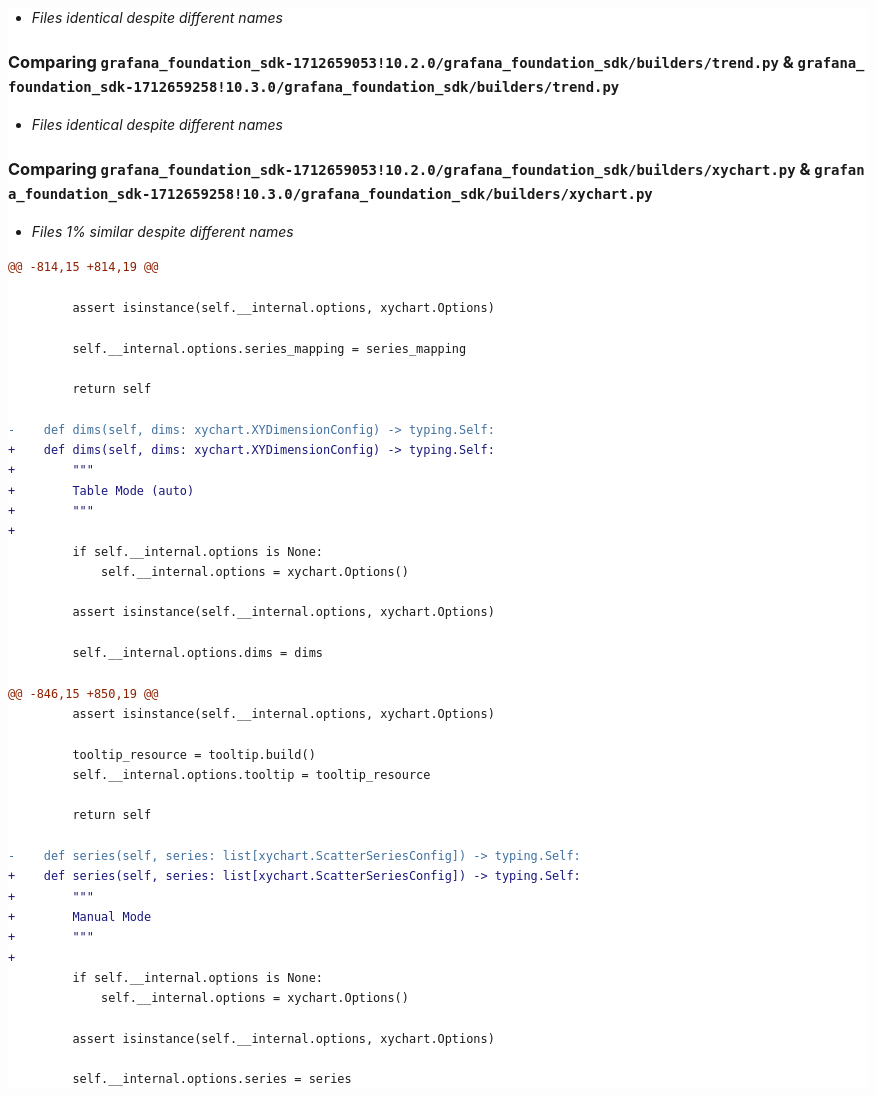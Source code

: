  * *Files identical despite different names*

### Comparing `grafana_foundation_sdk-1712659053!10.2.0/grafana_foundation_sdk/builders/trend.py` & `grafana_foundation_sdk-1712659258!10.3.0/grafana_foundation_sdk/builders/trend.py`

 * *Files identical despite different names*

### Comparing `grafana_foundation_sdk-1712659053!10.2.0/grafana_foundation_sdk/builders/xychart.py` & `grafana_foundation_sdk-1712659258!10.3.0/grafana_foundation_sdk/builders/xychart.py`

 * *Files 1% similar despite different names*

```diff
@@ -814,15 +814,19 @@
         
         assert isinstance(self.__internal.options, xychart.Options)
         
         self.__internal.options.series_mapping = series_mapping
     
         return self
     
-    def dims(self, dims: xychart.XYDimensionConfig) -> typing.Self:        
+    def dims(self, dims: xychart.XYDimensionConfig) -> typing.Self:    
+        """
+        Table Mode (auto)
+        """
+            
         if self.__internal.options is None:
             self.__internal.options = xychart.Options()
         
         assert isinstance(self.__internal.options, xychart.Options)
         
         self.__internal.options.dims = dims
     
@@ -846,15 +850,19 @@
         assert isinstance(self.__internal.options, xychart.Options)
         
         tooltip_resource = tooltip.build()
         self.__internal.options.tooltip = tooltip_resource
     
         return self
     
-    def series(self, series: list[xychart.ScatterSeriesConfig]) -> typing.Self:        
+    def series(self, series: list[xychart.ScatterSeriesConfig]) -> typing.Self:    
+        """
+        Manual Mode
+        """
+            
         if self.__internal.options is None:
             self.__internal.options = xychart.Options()
         
         assert isinstance(self.__internal.options, xychart.Options)
         
         self.__internal.options.series = series
```
